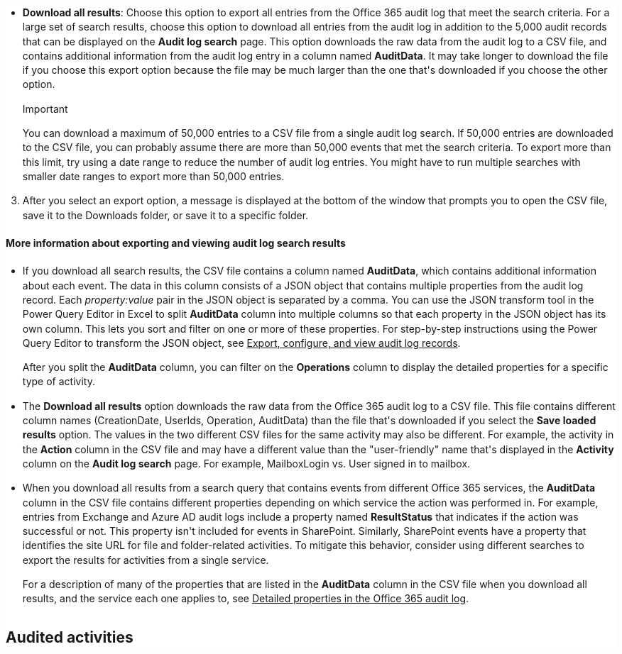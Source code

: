    - **Download all results**: Choose this option to export all entries from the Office 365 audit log that meet the search criteria. For a large set of search results, choose this option to download all entries from the audit log in addition to the 5,000 audit records that can be displayed on the **Audit log search** page. This option downloads the raw data from the audit log to a CSV file, and contains additional information from the audit log entry in a column named **AuditData**. It may take longer to download the file if you choose this export option because the file may be much larger than the one that's downloaded if you choose the other option.

     > [!IMPORTANT]
     > You can download a maximum of 50,000 entries to a CSV file from a single audit log search. If 50,000 entries are downloaded to the CSV file, you can probably assume there are more than 50,000 events that met the search criteria. To export more than this limit, try using a date range to reduce the number of audit log entries. You might have to run multiple searches with smaller date ranges to export more than 50,000 entries.

3. After you select an export option, a message is displayed at the bottom of the window that prompts you to open the CSV file, save it to the Downloads folder, or save it to a specific folder.

#### More information about exporting and viewing audit log search results

- If you download all search results, the CSV file contains a column named **AuditData**, which contains additional information about each event. The data in this column consists of a JSON object that contains multiple properties from the audit log record. Each *property:value* pair in the JSON object is separated by a comma. You can use the JSON transform tool in the Power Query Editor in Excel to split **AuditData** column into multiple columns so that each property in the JSON object has its own column. This lets you sort and filter on one or more of these properties. For step-by-step instructions using the Power Query Editor to transform the JSON object, see [Export, configure, and view audit log records](export-view-audit-log-records.md).

  After you split the **AuditData** column, you can filter on the **Operations** column to display the detailed properties for a specific type of activity.

- The **Download all results** option downloads the raw data from the Office 365 audit log to a CSV file. This file contains different column names (CreationDate, UserIds, Operation, AuditData) than the file that's downloaded if you select the **Save loaded results** option. The values in the two different CSV files for the same activity may also be different. For example, the activity in the **Action** column in the CSV file and may have a different value than the "user-friendly" name that's displayed in the **Activity** column on the **Audit log search** page. For example, MailboxLogin vs. User signed in to mailbox.

- When you download all results from a search query that contains events from different Office 365 services, the **AuditData** column in the CSV file contains different properties depending on which service the action was performed in. For example, entries from Exchange and Azure AD audit logs include a property named **ResultStatus** that indicates if the action was successful or not. This property isn't included for events in SharePoint. Similarly, SharePoint events have a property that identifies the site URL for file and folder-related activities. To mitigate this behavior, consider using different searches to export the results for activities from a single service.

  For a description of many of the properties that are listed in the **AuditData** column in the CSV file when you download all results, and the service each one applies to, see [Detailed properties in the Office 365 audit log](detailed-properties-in-the-office-365-audit-log.md).

## Audited activities
